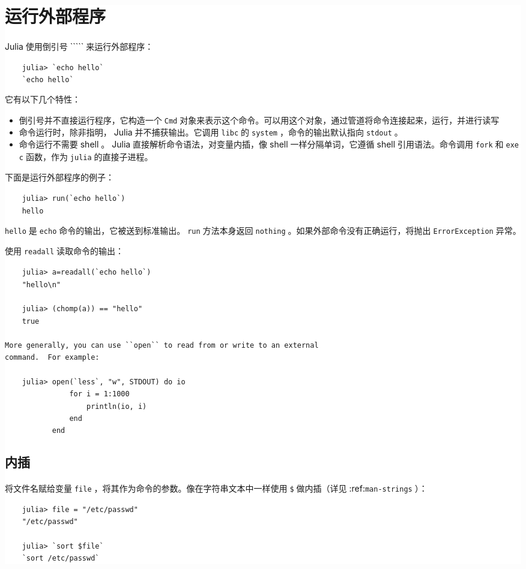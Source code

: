 


# 运行外部程序


Julia 使用倒引号 ````` 来运行外部程序：

```
    julia> `echo hello`
    `echo hello`
```

它有以下几个特性：

-  倒引号并不直接运行程序，它构造一个 ``Cmd`` 对象来表示这个命令。可以用这个对象，通过管道将命令连接起来，运行，并进行读写
-  命令运行时，除非指明， Julia 并不捕获输出。它调用 ``libc`` 的 ``system`` ，命令的输出默认指向 ``stdout`` 。
-  命令运行不需要 shell 。 Julia 直接解析命令语法，对变量内插，像 shell 一样分隔单词，它遵循 shell 引用语法。命令调用 ``fork`` 和 ``exec`` 函数，作为 ``julia`` 的直接子进程。

下面是运行外部程序的例子：
 
```
    julia> run(`echo hello`)
    hello
```

``hello`` 是 ``echo`` 命令的输出，它被送到标准输出。 ``run`` 方法本身返回 ``nothing`` 。如果外部命令没有正确运行，将抛出 ``ErrorException`` 异常。

使用 ``readall`` 读取命令的输出：

```
    julia> a=readall(`echo hello`)
    "hello\n"

    julia> (chomp(a)) == "hello"
    true

More generally, you can use ``open`` to read from or write to an external
command.  For example:

    julia> open(`less`, "w", STDOUT) do io
               for i = 1:1000
                   println(io, i)
               end
           end
```


## 内插


将文件名赋给变量 ``file`` ，将其作为命令的参数。像在字符串文本中一样使用 ``$`` 做内插（详见 :ref:`man-strings` ）：

```
    julia> file = "/etc/passwd"
    "/etc/passwd"

    julia> `sort $file`
    `sort /etc/passwd`
```
